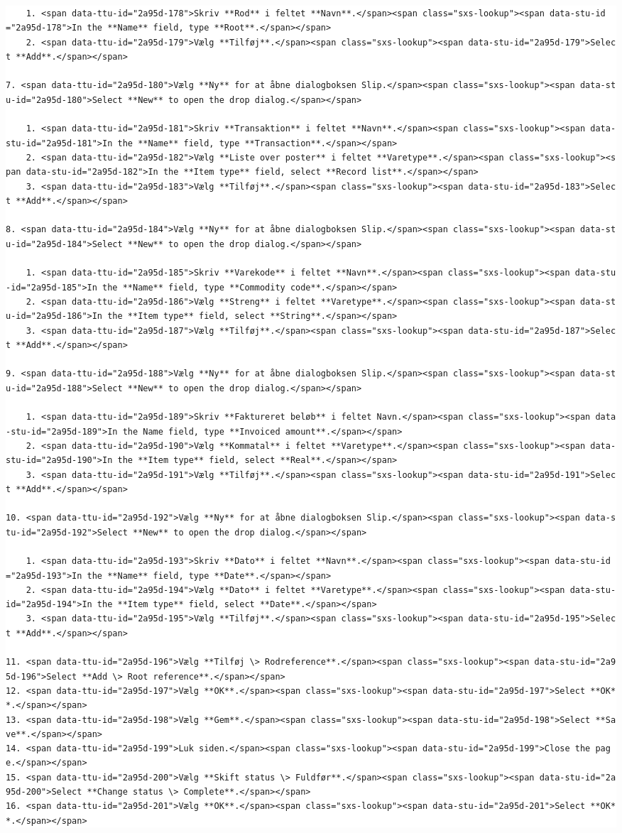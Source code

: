         1. <span data-ttu-id="2a95d-178">Skriv **Rod** i feltet **Navn**.</span><span class="sxs-lookup"><span data-stu-id="2a95d-178">In the **Name** field, type **Root**.</span></span>
        2. <span data-ttu-id="2a95d-179">Vælg **Tilføj**.</span><span class="sxs-lookup"><span data-stu-id="2a95d-179">Select **Add**.</span></span>
    
    7. <span data-ttu-id="2a95d-180">Vælg **Ny** for at åbne dialogboksen Slip.</span><span class="sxs-lookup"><span data-stu-id="2a95d-180">Select **New** to open the drop dialog.</span></span>

        1. <span data-ttu-id="2a95d-181">Skriv **Transaktion** i feltet **Navn**.</span><span class="sxs-lookup"><span data-stu-id="2a95d-181">In the **Name** field, type **Transaction**.</span></span>
        2. <span data-ttu-id="2a95d-182">Vælg **Liste over poster** i feltet **Varetype**.</span><span class="sxs-lookup"><span data-stu-id="2a95d-182">In the **Item type** field, select **Record list**.</span></span>
        3. <span data-ttu-id="2a95d-183">Vælg **Tilføj**.</span><span class="sxs-lookup"><span data-stu-id="2a95d-183">Select **Add**.</span></span>
 
    8. <span data-ttu-id="2a95d-184">Vælg **Ny** for at åbne dialogboksen Slip.</span><span class="sxs-lookup"><span data-stu-id="2a95d-184">Select **New** to open the drop dialog.</span></span>

        1. <span data-ttu-id="2a95d-185">Skriv **Varekode** i feltet **Navn**.</span><span class="sxs-lookup"><span data-stu-id="2a95d-185">In the **Name** field, type **Commodity code**.</span></span>
        2. <span data-ttu-id="2a95d-186">Vælg **Streng** i feltet **Varetype**.</span><span class="sxs-lookup"><span data-stu-id="2a95d-186">In the **Item type** field, select **String**.</span></span>
        3. <span data-ttu-id="2a95d-187">Vælg **Tilføj**.</span><span class="sxs-lookup"><span data-stu-id="2a95d-187">Select **Add**.</span></span>

    9. <span data-ttu-id="2a95d-188">Vælg **Ny** for at åbne dialogboksen Slip.</span><span class="sxs-lookup"><span data-stu-id="2a95d-188">Select **New** to open the drop dialog.</span></span>

        1. <span data-ttu-id="2a95d-189">Skriv **Faktureret beløb** i feltet Navn.</span><span class="sxs-lookup"><span data-stu-id="2a95d-189">In the Name field, type **Invoiced amount**.</span></span>
        2. <span data-ttu-id="2a95d-190">Vælg **Kommatal** i feltet **Varetype**.</span><span class="sxs-lookup"><span data-stu-id="2a95d-190">In the **Item type** field, select **Real**.</span></span>
        3. <span data-ttu-id="2a95d-191">Vælg **Tilføj**.</span><span class="sxs-lookup"><span data-stu-id="2a95d-191">Select **Add**.</span></span>

    10. <span data-ttu-id="2a95d-192">Vælg **Ny** for at åbne dialogboksen Slip.</span><span class="sxs-lookup"><span data-stu-id="2a95d-192">Select **New** to open the drop dialog.</span></span>

        1. <span data-ttu-id="2a95d-193">Skriv **Dato** i feltet **Navn**.</span><span class="sxs-lookup"><span data-stu-id="2a95d-193">In the **Name** field, type **Date**.</span></span>
        2. <span data-ttu-id="2a95d-194">Vælg **Dato** i feltet **Varetype**.</span><span class="sxs-lookup"><span data-stu-id="2a95d-194">In the **Item type** field, select **Date**.</span></span>
        3. <span data-ttu-id="2a95d-195">Vælg **Tilføj**.</span><span class="sxs-lookup"><span data-stu-id="2a95d-195">Select **Add**.</span></span>
 
    11. <span data-ttu-id="2a95d-196">Vælg **Tilføj \> Rodreference**.</span><span class="sxs-lookup"><span data-stu-id="2a95d-196">Select **Add \> Root reference**.</span></span>
    12. <span data-ttu-id="2a95d-197">Vælg **OK**.</span><span class="sxs-lookup"><span data-stu-id="2a95d-197">Select **OK**.</span></span>
    13. <span data-ttu-id="2a95d-198">Vælg **Gem**.</span><span class="sxs-lookup"><span data-stu-id="2a95d-198">Select **Save**.</span></span>
    14. <span data-ttu-id="2a95d-199">Luk siden.</span><span class="sxs-lookup"><span data-stu-id="2a95d-199">Close the page.</span></span>
    15. <span data-ttu-id="2a95d-200">Vælg **Skift status \> Fuldfør**.</span><span class="sxs-lookup"><span data-stu-id="2a95d-200">Select **Change status \> Complete**.</span></span>
    16. <span data-ttu-id="2a95d-201">Vælg **OK**.</span><span class="sxs-lookup"><span data-stu-id="2a95d-201">Select **OK**.</span></span>
